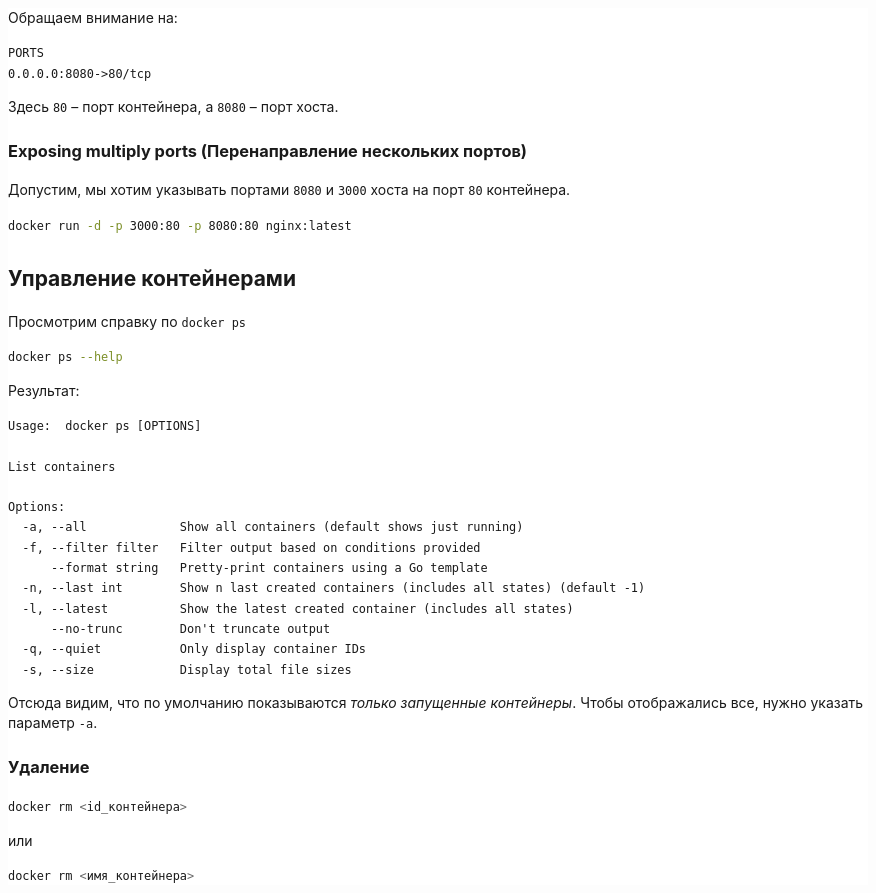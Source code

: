 Обращаем внимание на:

```
PORTS
0.0.0.0:8080->80/tcp
```

Здесь `80` – порт контейнера, а `8080` – порт хоста.

### Exposing multiply ports (Перенаправление нескольких портов)

Допустим, мы хотим указывать портами `8080` и `3000` хоста на порт `80` 
контейнера.

```bash
docker run -d -p 3000:80 -p 8080:80 nginx:latest
```

## Управление контейнерами

Просмотрим справку по `docker ps`

```bash
docker ps --help
```

Результат:

```
Usage:  docker ps [OPTIONS]

List containers

Options:
  -a, --all             Show all containers (default shows just running)
  -f, --filter filter   Filter output based on conditions provided
      --format string   Pretty-print containers using a Go template
  -n, --last int        Show n last created containers (includes all states) (default -1)
  -l, --latest          Show the latest created container (includes all states)
      --no-trunc        Don't truncate output
  -q, --quiet           Only display container IDs
  -s, --size            Display total file sizes
```

Отсюда видим, что по умолчанию показываются *только запущенные контейнеры*. 
Чтобы отображались все, нужно указать параметр `-a`.

### Удаление

```bash
docker rm <id_контейнера>
```

или

```bash
docker rm <имя_контейнера>
```
